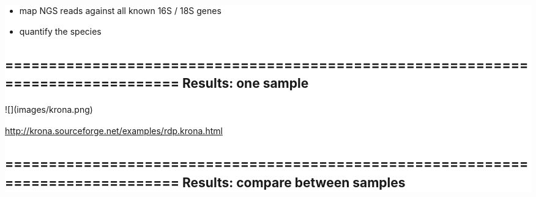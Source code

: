 - map NGS reads against all known 16S / 18S genes

- quantify the species

</div>




================================================================================
Results: one sample
-------------------------------------------------------------------------------
<div style="margin-left:auto; margin-right:auto; max-with:100%; max-height:450px;">
![](images/krona.png)
</div>

<http://krona.sourceforge.net/examples/rdp.krona.html>




================================================================================
Results: compare between samples
-------------------------------------------------------------------------------
